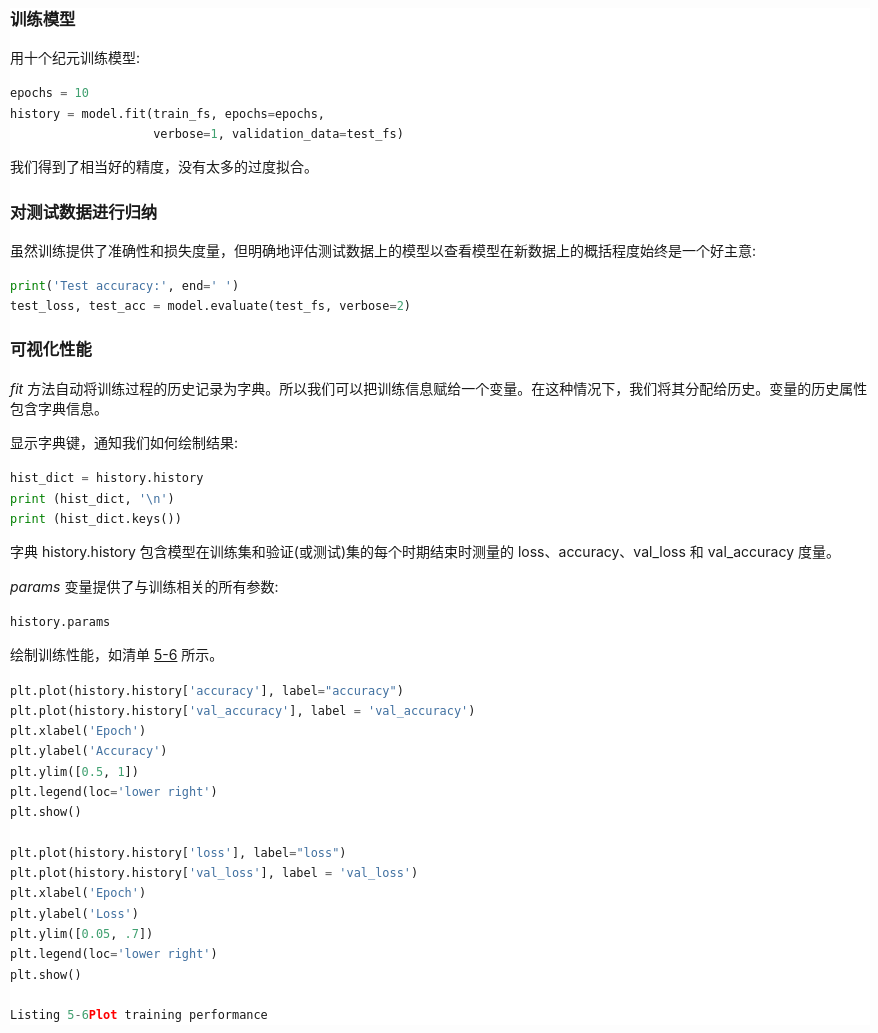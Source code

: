### 训练模型

用十个纪元训练模型:

```py
epochs = 10
history = model.fit(train_fs, epochs=epochs,
                    verbose=1, validation_data=test_fs)

```

我们得到了相当好的精度，没有太多的过度拟合。

### 对测试数据进行归纳

虽然训练提供了准确性和损失度量，但明确地评估测试数据上的模型以查看模型在新数据上的概括程度始终是一个好主意:

```py
print('Test accuracy:', end=' ')
test_loss, test_acc = model.evaluate(test_fs, verbose=2)

```

### 可视化性能

*fit* 方法自动将训练过程的历史记录为字典。所以我们可以把训练信息赋给一个变量。在这种情况下，我们将其分配给历史。变量的历史属性包含字典信息。

显示字典键，通知我们如何绘制结果:

```py
hist_dict = history.history
print (hist_dict, '\n')
print (hist_dict.keys())

```

字典 history.history 包含模型在训练集和验证(或测试)集的每个时期结束时测量的 loss、accuracy、val_loss 和 val_accuracy 度量。

*params* 变量提供了与训练相关的所有参数:

```py
history.params

```

绘制训练性能，如清单 [5-6](#PC22) 所示。

```py
plt.plot(history.history['accuracy'], label="accuracy")
plt.plot(history.history['val_accuracy'], label = 'val_accuracy')
plt.xlabel('Epoch')
plt.ylabel('Accuracy')
plt.ylim([0.5, 1])
plt.legend(loc='lower right')
plt.show()

plt.plot(history.history['loss'], label="loss")
plt.plot(history.history['val_loss'], label = 'val_loss')
plt.xlabel('Epoch')
plt.ylabel('Loss')
plt.ylim([0.05, .7])
plt.legend(loc='lower right')
plt.show()

Listing 5-6Plot training performance

```
